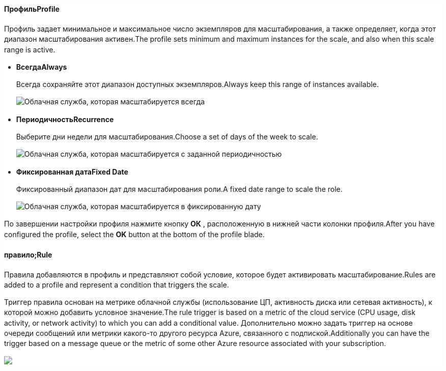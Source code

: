 #### <a name="profile"></a><span data-ttu-id="5a29e-142">Профиль</span><span class="sxs-lookup"><span data-stu-id="5a29e-142">Profile</span></span>
<span data-ttu-id="5a29e-143">Профиль задает минимальное и максимальное число экземпляров для масштабирования, а также определяет, когда этот диапазон масштабирования активен.</span><span class="sxs-lookup"><span data-stu-id="5a29e-143">The profile sets minimum and maximum instances for the scale, and also when this scale range is active.</span></span>

* <span data-ttu-id="5a29e-144">**Всегда**</span><span class="sxs-lookup"><span data-stu-id="5a29e-144">**Always**</span></span>

    <span data-ttu-id="5a29e-145">Всегда сохраняйте этот диапазон доступных экземпляров.</span><span class="sxs-lookup"><span data-stu-id="5a29e-145">Always keep this range of instances available.</span></span>  

    ![Облачная служба, которая масштабируется всегда](./media/cloud-services-how-to-scale-portal/select-always.png)
* <span data-ttu-id="5a29e-147">**Периодичность**</span><span class="sxs-lookup"><span data-stu-id="5a29e-147">**Recurrence**</span></span>

    <span data-ttu-id="5a29e-148">Выберите дни недели для масштабирования.</span><span class="sxs-lookup"><span data-stu-id="5a29e-148">Choose a set of days of the week to scale.</span></span>

    ![Облачная служба, которая масштабируется с заданной периодичностью](./media/cloud-services-how-to-scale-portal/select-recurrence.png)
* <span data-ttu-id="5a29e-150">**Фиксированная дата**</span><span class="sxs-lookup"><span data-stu-id="5a29e-150">**Fixed Date**</span></span>

    <span data-ttu-id="5a29e-151">Фиксированный диапазон дат для масштабирования роли.</span><span class="sxs-lookup"><span data-stu-id="5a29e-151">A fixed date range to scale the role.</span></span>

    ![Облачная служба, которая масштабируется в фиксированную дату](./media/cloud-services-how-to-scale-portal/select-fixed.png)

<span data-ttu-id="5a29e-153">По завершении настройки профиля нажмите кнопку **ОК** , расположенную в нижней части колонки профиля.</span><span class="sxs-lookup"><span data-stu-id="5a29e-153">After you have configured the profile, select the **OK** button at the bottom of the profile blade.</span></span>

#### <a name="rule"></a><span data-ttu-id="5a29e-154">правило;</span><span class="sxs-lookup"><span data-stu-id="5a29e-154">Rule</span></span>
<span data-ttu-id="5a29e-155">Правила добавляются в профиль и представляют собой условие, которое будет активировать масштабирование.</span><span class="sxs-lookup"><span data-stu-id="5a29e-155">Rules are added to a profile and represent a condition that triggers the scale.</span></span>

<span data-ttu-id="5a29e-156">Триггер правила основан на метрике облачной службы (использование ЦП, активность диска или сетевая активность), к которой можно добавить условное значение.</span><span class="sxs-lookup"><span data-stu-id="5a29e-156">The rule trigger is based on a metric of the cloud service (CPU usage, disk activity, or network activity) to which you can add a conditional value.</span></span> <span data-ttu-id="5a29e-157">Дополнительно можно задать триггер на основе очереди сообщений или метрики какого-то другого ресурса Azure, связанного с подпиской.</span><span class="sxs-lookup"><span data-stu-id="5a29e-157">Additionally you can have the trigger based on a message queue or the metric of some other Azure resource associated with your subscription.</span></span>

![](./media/cloud-services-how-to-scale-portal/rule-settings.png)
